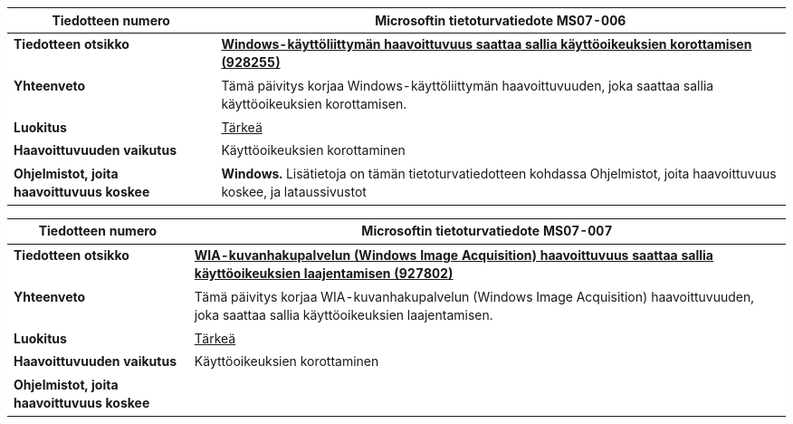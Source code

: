 <table>
<thead>
<tr class="header">
<th>Tiedotteen numero</th>
<th>Microsoftin tietoturvatiedote MS07-006</th>
</tr>
</thead>
<tbody>
<tr class="odd">
<td><strong>Tiedotteen otsikko</strong></td>
<td><a href="http://go.microsoft.com/fwlink/?linkid=81736"><strong>Windows-käyttöliittymän haavoittuvuus saattaa sallia käyttöoikeuksien korottamisen (928255)</strong></a></td>
</tr>
<tr class="even">
<td><strong>Yhteenveto</strong></td>
<td>Tämä päivitys korjaa Windows-käyttöliittymän haavoittuvuuden, joka saattaa sallia käyttöoikeuksien korottamisen.</td>
</tr>
<tr class="odd">
<td><strong>Luokitus</strong></td>
<td><a href="http://go.microsoft.com/fwlink/?linkid=21140">Tärkeä</a></td>
</tr>
<tr class="even">
<td><strong>Haavoittuvuuden vaikutus</strong></td>
<td>Käyttöoikeuksien korottaminen</td>
</tr>
<tr class="odd">
<td><strong>Ohjelmistot, joita haavoittuvuus koskee</strong></td>
<td><strong>Windows.</strong> Lisätietoja on tämän tietoturvatiedotteen kohdassa Ohjelmistot, joita haavoittuvuus koskee, ja lataussivustot</td>
</tr>
</tbody>
</table>


<table>
<thead>
<tr class="header">
<th>Tiedotteen numero</th>
<th>Microsoftin tietoturvatiedote MS07-007</th>
</tr>
</thead>
<tbody>
<tr class="odd">
<td><strong>Tiedotteen otsikko</strong></td>
<td><a href="http://go.microsoft.com/fwlink/?linkid=77834"><strong>WIA-kuvanhakupalvelun (Windows Image Acquisition) haavoittuvuus saattaa sallia käyttöoikeuksien laajentamisen (927802)</strong></a></td>
</tr>
<tr class="even">
<td><strong>Yhteenveto</strong></td>
<td>Tämä päivitys korjaa WIA-kuvanhakupalvelun (Windows Image Acquisition) haavoittuvuuden, joka saattaa sallia käyttöoikeuksien laajentamisen.</td>
</tr>
<tr class="odd">
<td><strong>Luokitus</strong></td>
<td><a href="http://go.microsoft.com/fwlink/?linkid=21140">Tärkeä</a></td>
</tr>
<tr class="even">
<td><strong>Haavoittuvuuden vaikutus</strong></td>
<td>Käyttöoikeuksien korottaminen</td>
</tr>
<tr class="odd">
<td><strong>Ohjelmistot, joita haavoittuvuus koskee</strong></td>